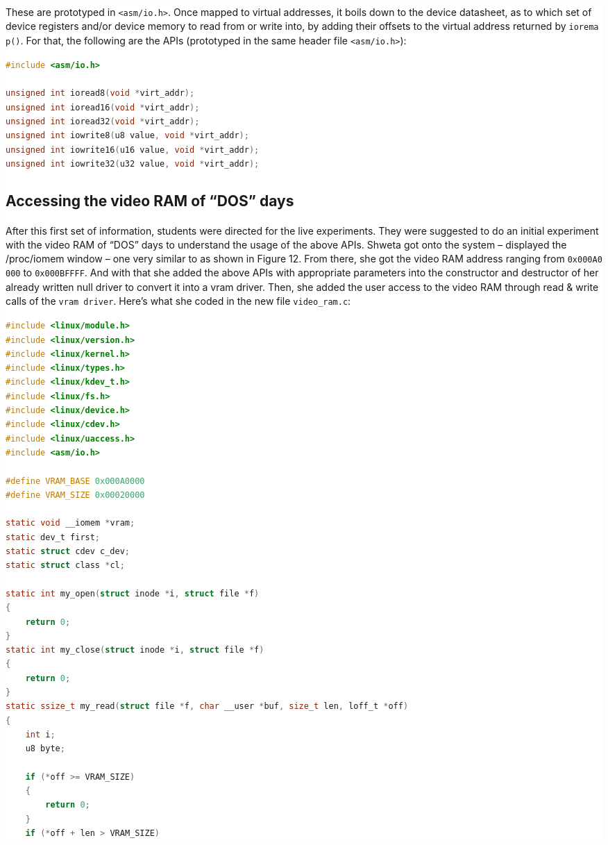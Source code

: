 These are prototyped in `<asm/io.h>`. Once mapped to virtual addresses, it boils down to the device datasheet, as to which set of device registers and/or device memory to read from or write into, by adding their offsets to the virtual address returned by `ioremap()`. For that, the following are the APIs (prototyped in the same header file `<asm/io.h>`):

```C
#include <asm/io.h>

unsigned int ioread8(void *virt_addr);
unsigned int ioread16(void *virt_addr);
unsigned int ioread32(void *virt_addr);
unsigned int iowrite8(u8 value, void *virt_addr);
unsigned int iowrite16(u16 value, void *virt_addr);
unsigned int iowrite32(u32 value, void *virt_addr);
```

## Accessing the video RAM of “DOS” days

After this first set of information, students were directed for the live experiments. They were suggested to do an initial experiment with the video RAM of “DOS” days to understand the usage of the above APIs. Shweta got onto the system – displayed the /proc/iomem window – one very similar to as shown in Figure 12. From there, she got the video RAM address ranging from `0x000A0000` to `0x000BFFFF`. And with that she added the above APIs with appropriate parameters into the constructor and destructor of her already written null driver to convert it into a vram driver. Then, she added the user access to the video RAM through read & write calls of the `vram driver`. Here’s what she coded in the new file `video_ram.c`:

```C
#include <linux/module.h>
#include <linux/version.h>
#include <linux/kernel.h>
#include <linux/types.h>
#include <linux/kdev_t.h>
#include <linux/fs.h>
#include <linux/device.h>
#include <linux/cdev.h>
#include <linux/uaccess.h>
#include <asm/io.h>

#define VRAM_BASE 0x000A0000
#define VRAM_SIZE 0x00020000

static void __iomem *vram;
static dev_t first;
static struct cdev c_dev;
static struct class *cl;

static int my_open(struct inode *i, struct file *f)
{
	return 0;
}
static int my_close(struct inode *i, struct file *f)
{
	return 0;
}
static ssize_t my_read(struct file *f, char __user *buf, size_t len, loff_t *off)
{
	int i;
	u8 byte;

	if (*off >= VRAM_SIZE)
	{
		return 0;
	}
	if (*off + len > VRAM_SIZE)
```